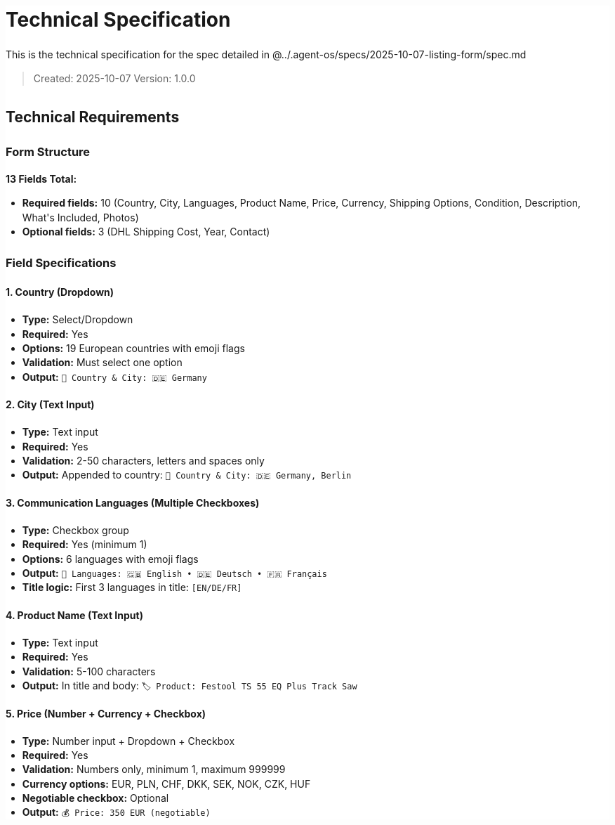 # Technical Specification

This is the technical specification for the spec detailed in @../.agent-os/specs/2025-10-07-listing-form/spec.md

> Created: 2025-10-07
> Version: 1.0.0

## Technical Requirements

### Form Structure

**13 Fields Total:**
- **Required fields:** 10 (Country, City, Languages, Product Name, Price, Currency, Shipping Options, Condition, Description, What's Included, Photos)
- **Optional fields:** 3 (DHL Shipping Cost, Year, Contact)

### Field Specifications

#### 1. Country (Dropdown)
- **Type:** Select/Dropdown
- **Required:** Yes
- **Options:** 19 European countries with emoji flags
- **Validation:** Must select one option
- **Output:** `📍 Country & City: 🇩🇪 Germany`

#### 2. City (Text Input)
- **Type:** Text input
- **Required:** Yes
- **Validation:** 2-50 characters, letters and spaces only
- **Output:** Appended to country: `📍 Country & City: 🇩🇪 Germany, Berlin`

#### 3. Communication Languages (Multiple Checkboxes)
- **Type:** Checkbox group
- **Required:** Yes (minimum 1)
- **Options:** 6 languages with emoji flags
- **Output:** `💬 Languages: 🇬🇧 English • 🇩🇪 Deutsch • 🇫🇷 Français`
- **Title logic:** First 3 languages in title: `[EN/DE/FR]`

#### 4. Product Name (Text Input)
- **Type:** Text input
- **Required:** Yes
- **Validation:** 5-100 characters
- **Output:** In title and body: `🏷️ Product: Festool TS 55 EQ Plus Track Saw`

#### 5. Price (Number + Currency + Checkbox)
- **Type:** Number input + Dropdown + Checkbox
- **Required:** Yes
- **Validation:** Numbers only, minimum 1, maximum 999999
- **Currency options:** EUR, PLN, CHF, DKK, SEK, NOK, CZK, HUF
- **Negotiable checkbox:** Optional
- **Output:** `💰 Price: 350 EUR (negotiable)`
